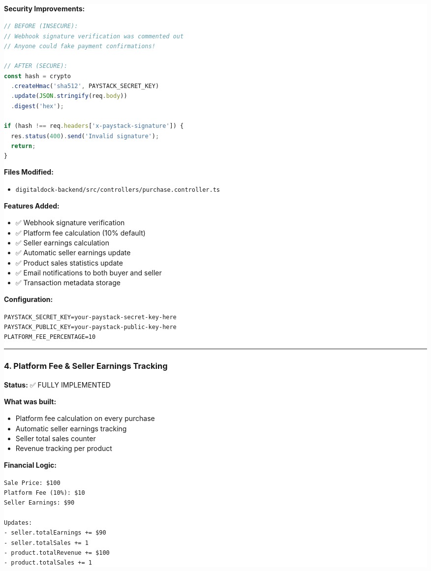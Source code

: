 **Security Improvements:**
```typescript
// BEFORE (INSECURE):
// Webhook signature verification was commented out
// Anyone could fake payment confirmations!

// AFTER (SECURE):
const hash = crypto
  .createHmac('sha512', PAYSTACK_SECRET_KEY)
  .update(JSON.stringify(req.body))
  .digest('hex');

if (hash !== req.headers['x-paystack-signature']) {
  res.status(400).send('Invalid signature');
  return;
}
```

**Files Modified:**
- `digitaldock-backend/src/controllers/purchase.controller.ts`

**Features Added:**
- ✅ Webhook signature verification
- ✅ Platform fee calculation (10% default)
- ✅ Seller earnings calculation
- ✅ Automatic seller earnings update
- ✅ Product sales statistics update
- ✅ Email notifications to both buyer and seller
- ✅ Transaction metadata storage

**Configuration:**
```env
PAYSTACK_SECRET_KEY=your-paystack-secret-key-here
PAYSTACK_PUBLIC_KEY=your-paystack-public-key-here
PLATFORM_FEE_PERCENTAGE=10
```

---

### 4. Platform Fee & Seller Earnings Tracking

**Status:** ✅ FULLY IMPLEMENTED

**What was built:**
- Platform fee calculation on every purchase
- Automatic seller earnings tracking
- Seller total sales counter
- Revenue tracking per product

**Financial Logic:**
```
Sale Price: $100
Platform Fee (10%): $10
Seller Earnings: $90

Updates:
- seller.totalEarnings += $90
- seller.totalSales += 1
- product.totalRevenue += $100
- product.totalSales += 1
```
